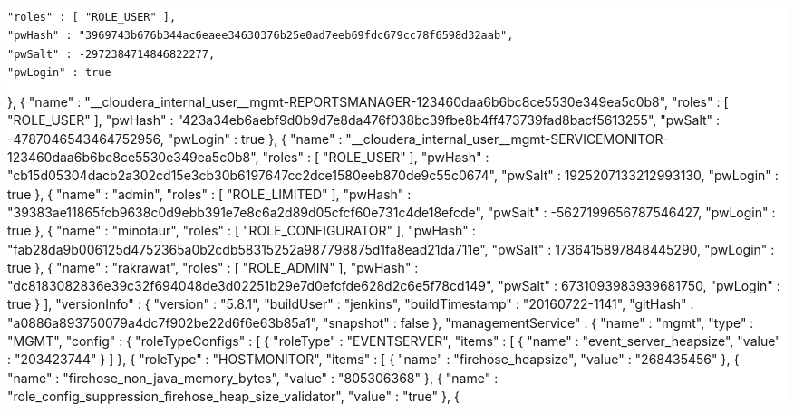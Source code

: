     "roles" : [ "ROLE_USER" ],
    "pwHash" : "3969743b676b344ac6eaee34630376b25e0ad7eeb69fdc679cc78f6598d32aab",
    "pwSalt" : -2972384714846822277,
    "pwLogin" : true
  }, {
    "name" : "__cloudera_internal_user__mgmt-REPORTSMANAGER-123460daa6b6bc8ce5530e349ea5c0b8",
    "roles" : [ "ROLE_USER" ],
    "pwHash" : "423a34eb6aebf9d0b9d7e8da476f038bc39fbe8b4ff473739fad8bacf5613255",
    "pwSalt" : -4787046543464752956,
    "pwLogin" : true
  }, {
    "name" : "__cloudera_internal_user__mgmt-SERVICEMONITOR-123460daa6b6bc8ce5530e349ea5c0b8",
    "roles" : [ "ROLE_USER" ],
    "pwHash" : "cb15d05304dacb2a302cd15e3cb30b6197647cc2dce1580eeb870de9c55c0674",
    "pwSalt" : 1925207133212993130,
    "pwLogin" : true
  }, {
    "name" : "admin",
    "roles" : [ "ROLE_LIMITED" ],
    "pwHash" : "39383ae11865fcb9638c0d9ebb391e7e8c6a2d89d05cfcf60e731c4de18efcde",
    "pwSalt" : -5627199656787546427,
    "pwLogin" : true
  }, {
    "name" : "minotaur",
    "roles" : [ "ROLE_CONFIGURATOR" ],
    "pwHash" : "fab28da9b006125d4752365a0b2cdb58315252a987798875d1fa8ead21da711e",
    "pwSalt" : 1736415897848445290,
    "pwLogin" : true
  }, {
    "name" : "rakrawat",
    "roles" : [ "ROLE_ADMIN" ],
    "pwHash" : "dc8183082836e39c32f694048de3d02251b29e7d0efcfde628d2c6e5f78cd149",
    "pwSalt" : 6731093983939681750,
    "pwLogin" : true
  } ],
  "versionInfo" : {
    "version" : "5.8.1",
    "buildUser" : "jenkins",
    "buildTimestamp" : "20160722-1141",
    "gitHash" : "a0886a893750079a4dc7f902be22d6f6e63b85a1",
    "snapshot" : false
  },
  "managementService" : {
    "name" : "mgmt",
    "type" : "MGMT",
    "config" : {
      "roleTypeConfigs" : [ {
        "roleType" : "EVENTSERVER",
        "items" : [ {
          "name" : "event_server_heapsize",
          "value" : "203423744"
        } ]
      }, {
        "roleType" : "HOSTMONITOR",
        "items" : [ {
          "name" : "firehose_heapsize",
          "value" : "268435456"
        }, {
          "name" : "firehose_non_java_memory_bytes",
          "value" : "805306368"
        }, {
          "name" : "role_config_suppression_firehose_heap_size_validator",
          "value" : "true"
        }, {